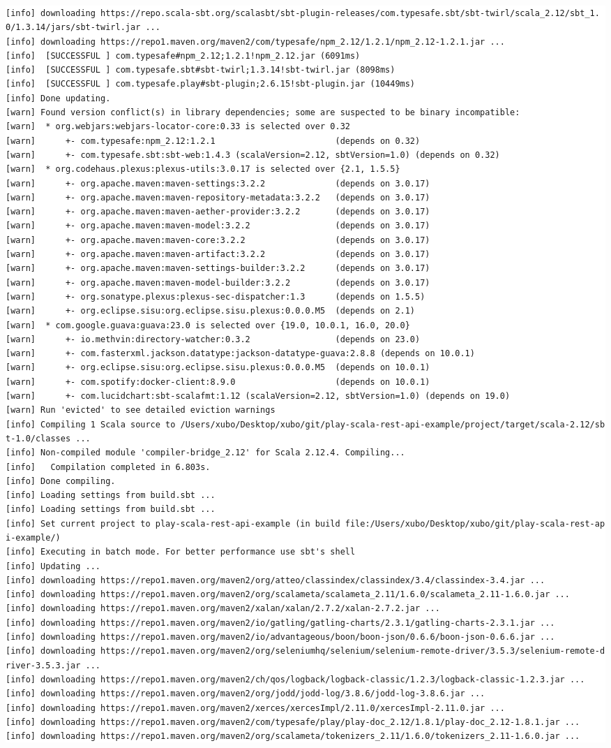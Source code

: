     [info] downloading https://repo.scala-sbt.org/scalasbt/sbt-plugin-releases/com.typesafe.sbt/sbt-twirl/scala_2.12/sbt_1.0/1.3.14/jars/sbt-twirl.jar ...
    [info] downloading https://repo1.maven.org/maven2/com/typesafe/npm_2.12/1.2.1/npm_2.12-1.2.1.jar ...
    [info] 	[SUCCESSFUL ] com.typesafe#npm_2.12;1.2.1!npm_2.12.jar (6091ms)
    [info] 	[SUCCESSFUL ] com.typesafe.sbt#sbt-twirl;1.3.14!sbt-twirl.jar (8098ms)
    [info] 	[SUCCESSFUL ] com.typesafe.play#sbt-plugin;2.6.15!sbt-plugin.jar (10449ms)
    [info] Done updating.
    [warn] Found version conflict(s) in library dependencies; some are suspected to be binary incompatible:
    [warn] 	* org.webjars:webjars-locator-core:0.33 is selected over 0.32
    [warn] 	    +- com.typesafe:npm_2.12:1.2.1                        (depends on 0.32)
    [warn] 	    +- com.typesafe.sbt:sbt-web:1.4.3 (scalaVersion=2.12, sbtVersion=1.0) (depends on 0.32)
    [warn] 	* org.codehaus.plexus:plexus-utils:3.0.17 is selected over {2.1, 1.5.5}
    [warn] 	    +- org.apache.maven:maven-settings:3.2.2              (depends on 3.0.17)
    [warn] 	    +- org.apache.maven:maven-repository-metadata:3.2.2   (depends on 3.0.17)
    [warn] 	    +- org.apache.maven:maven-aether-provider:3.2.2       (depends on 3.0.17)
    [warn] 	    +- org.apache.maven:maven-model:3.2.2                 (depends on 3.0.17)
    [warn] 	    +- org.apache.maven:maven-core:3.2.2                  (depends on 3.0.17)
    [warn] 	    +- org.apache.maven:maven-artifact:3.2.2              (depends on 3.0.17)
    [warn] 	    +- org.apache.maven:maven-settings-builder:3.2.2      (depends on 3.0.17)
    [warn] 	    +- org.apache.maven:maven-model-builder:3.2.2         (depends on 3.0.17)
    [warn] 	    +- org.sonatype.plexus:plexus-sec-dispatcher:1.3      (depends on 1.5.5)
    [warn] 	    +- org.eclipse.sisu:org.eclipse.sisu.plexus:0.0.0.M5  (depends on 2.1)
    [warn] 	* com.google.guava:guava:23.0 is selected over {19.0, 10.0.1, 16.0, 20.0}
    [warn] 	    +- io.methvin:directory-watcher:0.3.2                 (depends on 23.0)
    [warn] 	    +- com.fasterxml.jackson.datatype:jackson-datatype-guava:2.8.8 (depends on 10.0.1)
    [warn] 	    +- org.eclipse.sisu:org.eclipse.sisu.plexus:0.0.0.M5  (depends on 10.0.1)
    [warn] 	    +- com.spotify:docker-client:8.9.0                    (depends on 10.0.1)
    [warn] 	    +- com.lucidchart:sbt-scalafmt:1.12 (scalaVersion=2.12, sbtVersion=1.0) (depends on 19.0)
    [warn] Run 'evicted' to see detailed eviction warnings
    [info] Compiling 1 Scala source to /Users/xubo/Desktop/xubo/git/play-scala-rest-api-example/project/target/scala-2.12/sbt-1.0/classes ...
    [info] Non-compiled module 'compiler-bridge_2.12' for Scala 2.12.4. Compiling...
    [info]   Compilation completed in 6.803s.
    [info] Done compiling.
    [info] Loading settings from build.sbt ...
    [info] Loading settings from build.sbt ...
    [info] Set current project to play-scala-rest-api-example (in build file:/Users/xubo/Desktop/xubo/git/play-scala-rest-api-example/)
    [info] Executing in batch mode. For better performance use sbt's shell
    [info] Updating ...
    [info] downloading https://repo1.maven.org/maven2/org/atteo/classindex/classindex/3.4/classindex-3.4.jar ...
    [info] downloading https://repo1.maven.org/maven2/org/scalameta/scalameta_2.11/1.6.0/scalameta_2.11-1.6.0.jar ...
    [info] downloading https://repo1.maven.org/maven2/xalan/xalan/2.7.2/xalan-2.7.2.jar ...
    [info] downloading https://repo1.maven.org/maven2/io/gatling/gatling-charts/2.3.1/gatling-charts-2.3.1.jar ...
    [info] downloading https://repo1.maven.org/maven2/io/advantageous/boon/boon-json/0.6.6/boon-json-0.6.6.jar ...
    [info] downloading https://repo1.maven.org/maven2/org/seleniumhq/selenium/selenium-remote-driver/3.5.3/selenium-remote-driver-3.5.3.jar ...
    [info] downloading https://repo1.maven.org/maven2/ch/qos/logback/logback-classic/1.2.3/logback-classic-1.2.3.jar ...
    [info] downloading https://repo1.maven.org/maven2/org/jodd/jodd-log/3.8.6/jodd-log-3.8.6.jar ...
    [info] downloading https://repo1.maven.org/maven2/xerces/xercesImpl/2.11.0/xercesImpl-2.11.0.jar ...
    [info] downloading https://repo1.maven.org/maven2/com/typesafe/play/play-doc_2.12/1.8.1/play-doc_2.12-1.8.1.jar ...
    [info] downloading https://repo1.maven.org/maven2/org/scalameta/tokenizers_2.11/1.6.0/tokenizers_2.11-1.6.0.jar ...